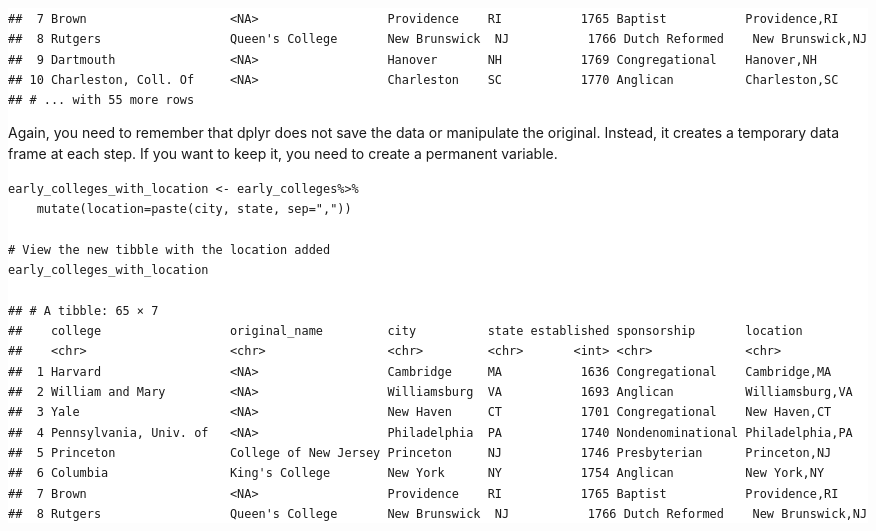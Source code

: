     ##  7 Brown                    <NA>                  Providence    RI           1765 Baptist           Providence,RI
    ##  8 Rutgers                  Queen's College       New Brunswick  NJ           1766 Dutch Reformed    New Brunswick,NJ
    ##  9 Dartmouth                <NA>                  Hanover       NH           1769 Congregational    Hanover,NH
    ## 10 Charleston, Coll. Of     <NA>                  Charleston    SC           1770 Anglican          Charleston,SC
    ## # ... with 55 more rows

Again, you need to remember that dplyr does not save the data or
manipulate the original. Instead, it creates a temporary data frame at
each step. If you want to keep it, you need to create a permanent
variable.

    early_colleges_with_location <- early_colleges%>%
        mutate(location=paste(city, state, sep=","))

    # View the new tibble with the location added
    early_colleges_with_location

    ## # A tibble: 65 × 7
    ##    college                  original_name         city          state established sponsorship       location
    ##    <chr>                    <chr>                 <chr>         <chr>       <int> <chr>             <chr>   
    ##  1 Harvard                  <NA>                  Cambridge     MA           1636 Congregational    Cambridge,MA
    ##  2 William and Mary         <NA>                  Williamsburg  VA           1693 Anglican          Williamsburg,VA
    ##  3 Yale                     <NA>                  New Haven     CT           1701 Congregational    New Haven,CT
    ##  4 Pennsylvania, Univ. of   <NA>                  Philadelphia  PA           1740 Nondenominational Philadelphia,PA
    ##  5 Princeton                College of New Jersey Princeton     NJ           1746 Presbyterian      Princeton,NJ
    ##  6 Columbia                 King's College        New York      NY           1754 Anglican          New York,NY
    ##  7 Brown                    <NA>                  Providence    RI           1765 Baptist           Providence,RI
    ##  8 Rutgers                  Queen's College       New Brunswick  NJ           1766 Dutch Reformed    New Brunswick,NJ